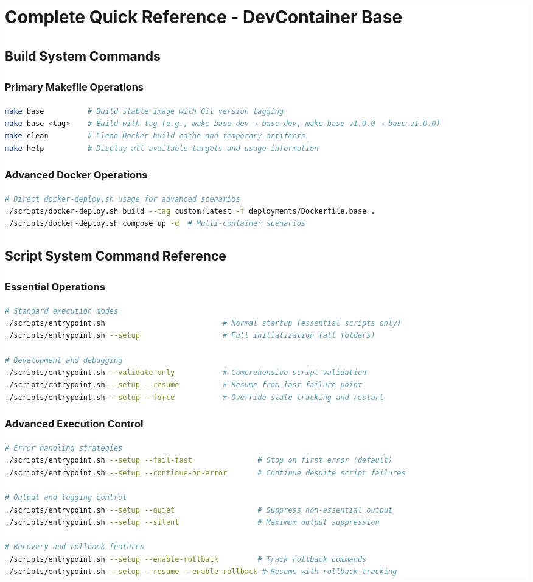 # Complete Quick Reference - DevContainer Base

## Build System Commands

### Primary Makefile Operations
```bash
make base          # Build stable image with Git version tagging
make base <tag>    # Build with tag (e.g., make base dev → base-dev, make base v1.0.0 → base-v1.0.0)
make clean         # Clean Docker build cache and temporary artifacts  
make help          # Display all available targets and usage information
```

### Advanced Docker Operations
```bash
# Direct docker-deploy.sh usage for advanced scenarios
./scripts/docker-deploy.sh build --tag custom:latest -f deployments/Dockerfile.base .
./scripts/docker-deploy.sh compose up -d  # Multi-container scenarios
```

## Script System Command Reference

### Essential Operations
```bash
# Standard execution modes
./scripts/entrypoint.sh                           # Normal startup (essential scripts only)
./scripts/entrypoint.sh --setup                   # Full initialization (all folders)

# Development and debugging
./scripts/entrypoint.sh --validate-only           # Comprehensive script validation
./scripts/entrypoint.sh --setup --resume          # Resume from last failure point
./scripts/entrypoint.sh --setup --force           # Override state tracking and restart
```

### Advanced Execution Control
```bash
# Error handling strategies
./scripts/entrypoint.sh --setup --fail-fast               # Stop on first error (default)
./scripts/entrypoint.sh --setup --continue-on-error       # Continue despite script failures

# Output and logging control
./scripts/entrypoint.sh --setup --quiet                   # Suppress non-essential output
./scripts/entrypoint.sh --setup --silent                  # Maximum output suppression

# Recovery and rollback features
./scripts/entrypoint.sh --setup --enable-rollback         # Track rollback commands
./scripts/entrypoint.sh --setup --resume --enable-rollback # Resume with rollback tracking
```
